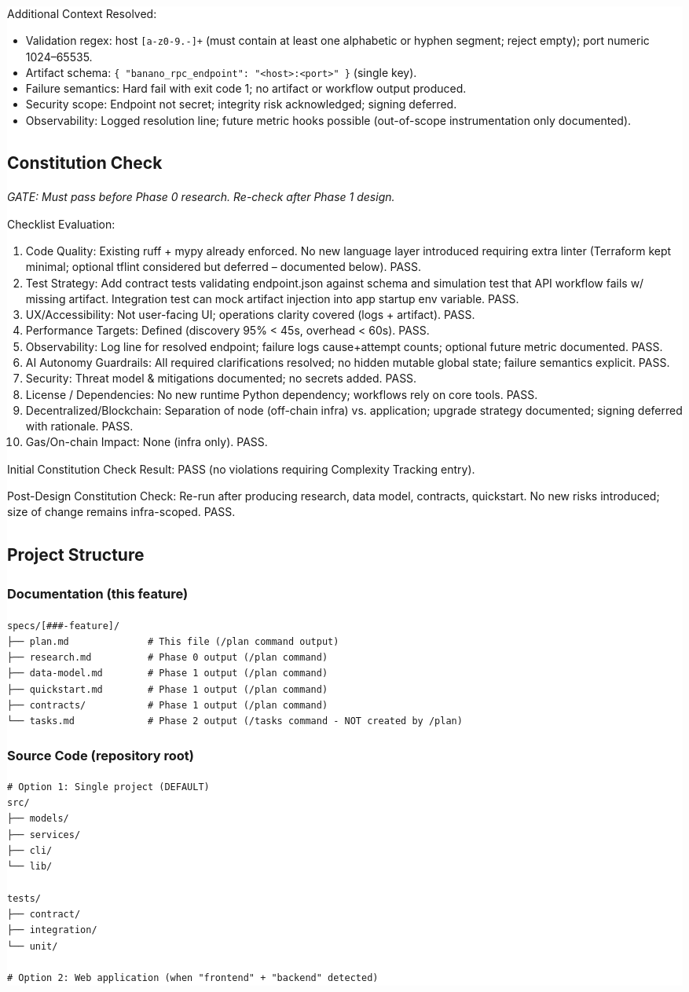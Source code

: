 Additional Context Resolved:
- Validation regex: host `[a-z0-9.-]+` (must contain at least one alphabetic or hyphen segment; reject empty); port numeric 1024–65535.
- Artifact schema: `{ "banano_rpc_endpoint": "<host>:<port>" }` (single key).
- Failure semantics: Hard fail with exit code 1; no artifact or workflow output produced.
- Security scope: Endpoint not secret; integrity risk acknowledged; signing deferred.
- Observability: Logged resolution line; future metric hooks possible (out-of-scope instrumentation only documented).

## Constitution Check
*GATE: Must pass before Phase 0 research. Re-check after Phase 1 design.*

Checklist Evaluation:
1. Code Quality: Existing ruff + mypy already enforced. No new language layer introduced requiring extra linter (Terraform kept minimal; optional tflint considered but deferred – documented below). PASS.
2. Test Strategy: Add contract tests validating endpoint.json against schema and simulation test that API workflow fails w/ missing artifact. Integration test can mock artifact injection into app startup env variable. PASS.
3. UX/Accessibility: Not user-facing UI; operations clarity covered (logs + artifact). PASS.
4. Performance Targets: Defined (discovery 95% < 45s, overhead < 60s). PASS.
5. Observability: Log line for resolved endpoint; failure logs cause+attempt counts; optional future metric documented. PASS.
6. AI Autonomy Guardrails: All required clarifications resolved; no hidden mutable global state; failure semantics explicit. PASS.
7. Security: Threat model & mitigations documented; no secrets added. PASS.
8. License / Dependencies: No new runtime Python dependency; workflows rely on core tools. PASS.
9. Decentralized/Blockchain: Separation of node (off-chain infra) vs. application; upgrade strategy documented; signing deferred with rationale. PASS.
10. Gas/On-chain Impact: None (infra only). PASS.

Initial Constitution Check Result: PASS (no violations requiring Complexity Tracking entry).

Post-Design Constitution Check: Re-run after producing research, data model, contracts, quickstart. No new risks introduced; size of change remains infra-scoped. PASS.

## Project Structure

### Documentation (this feature)
```
specs/[###-feature]/
├── plan.md              # This file (/plan command output)
├── research.md          # Phase 0 output (/plan command)
├── data-model.md        # Phase 1 output (/plan command)
├── quickstart.md        # Phase 1 output (/plan command)
├── contracts/           # Phase 1 output (/plan command)
└── tasks.md             # Phase 2 output (/tasks command - NOT created by /plan)
```

### Source Code (repository root)
```
# Option 1: Single project (DEFAULT)
src/
├── models/
├── services/
├── cli/
└── lib/

tests/
├── contract/
├── integration/
└── unit/

# Option 2: Web application (when "frontend" + "backend" detected)
```